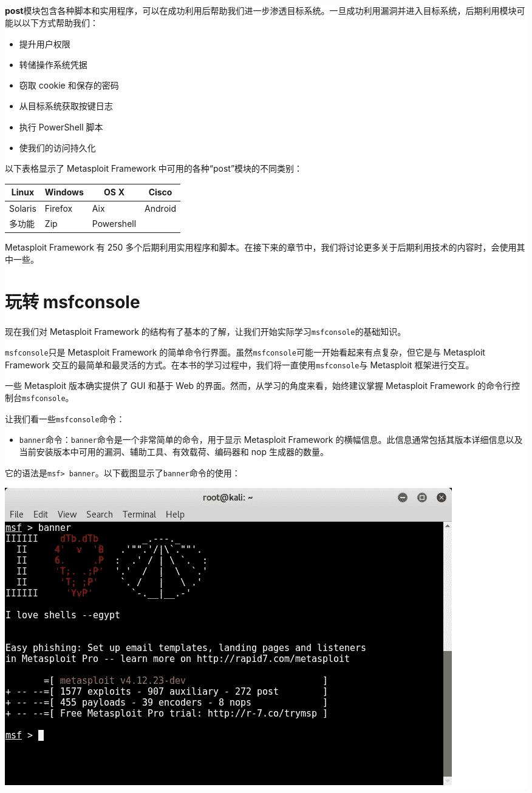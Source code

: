 **post**模块包含各种脚本和实用程序，可以在成功利用后帮助我们进一步渗透目标系统。一旦成功利用漏洞并进入目标系统，后期利用模块可能以以下方式帮助我们：

+   提升用户权限

+   转储操作系统凭据

+   窃取 cookie 和保存的密码

+   从目标系统获取按键日志

+   执行 PowerShell 脚本

+   使我们的访问持久化

以下表格显示了 Metasploit Framework 中可用的各种“post”模块的不同类别：

| **Linux** | **Windows** | **OS X** | **Cisco** |
| --- | --- | --- | --- |
| Solaris | Firefox | Aix | Android |
| 多功能 | Zip | Powershell |  |

Metasploit Framework 有 250 多个后期利用实用程序和脚本。在接下来的章节中，我们将讨论更多关于后期利用技术的内容时，会使用其中一些。

# 玩转 msfconsole

现在我们对 Metasploit Framework 的结构有了基本的了解，让我们开始实际学习`msfconsole`的基础知识。

`msfconsole`只是 Metasploit Framework 的简单命令行界面。虽然`msfconsole`可能一开始看起来有点复杂，但它是与 Metasploit Framework 交互的最简单和最灵活的方式。在本书的学习过程中，我们将一直使用`msfconsole`与 Metasploit 框架进行交互。

一些 Metasploit 版本确实提供了 GUI 和基于 Web 的界面。然而，从学习的角度来看，始终建议掌握 Metasploit Framework 的命令行控制台`msfconsole`。

让我们看一些`msfconsole`命令：

+   `banner`命令：`banner`命令是一个非常简单的命令，用于显示 Metasploit Framework 的横幅信息。此信息通常包括其版本详细信息以及当前安装版本中可用的漏洞、辅助工具、有效载荷、编码器和 nop 生成器的数量。

它的语法是`msf> banner`。以下截图显示了`banner`命令的使用：

![](img/58b4e734-0bff-4b84-be19-b7bc9a4e66d7.jpg)
